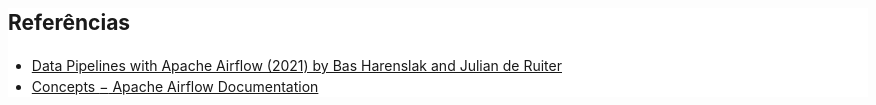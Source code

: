 ## Referências

- [Data Pipelines with Apache Airflow (2021) by Bas Harenslak and Julian de Ruiter](https://www.amazon.com.br/Data-Pipelines-Apache-Airflow-Harenslak/dp/1617296902)
- [Concepts $-$ Apache Airflow Documentation](https://airflow.apache.org/docs/apache-airflow/stable/concepts/index.html)